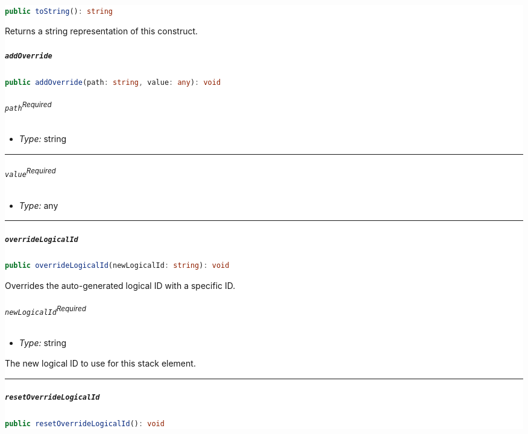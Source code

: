 ```typescript
public toString(): string
```

Returns a string representation of this construct.

##### `addOverride` <a name="addOverride" id="rhizo-co-terraform-provider-oci.dataOciMysqlMysqlConfiguration.DataOciMysqlMysqlConfiguration.addOverride"></a>

```typescript
public addOverride(path: string, value: any): void
```

###### `path`<sup>Required</sup> <a name="path" id="rhizo-co-terraform-provider-oci.dataOciMysqlMysqlConfiguration.DataOciMysqlMysqlConfiguration.addOverride.parameter.path"></a>

- *Type:* string

---

###### `value`<sup>Required</sup> <a name="value" id="rhizo-co-terraform-provider-oci.dataOciMysqlMysqlConfiguration.DataOciMysqlMysqlConfiguration.addOverride.parameter.value"></a>

- *Type:* any

---

##### `overrideLogicalId` <a name="overrideLogicalId" id="rhizo-co-terraform-provider-oci.dataOciMysqlMysqlConfiguration.DataOciMysqlMysqlConfiguration.overrideLogicalId"></a>

```typescript
public overrideLogicalId(newLogicalId: string): void
```

Overrides the auto-generated logical ID with a specific ID.

###### `newLogicalId`<sup>Required</sup> <a name="newLogicalId" id="rhizo-co-terraform-provider-oci.dataOciMysqlMysqlConfiguration.DataOciMysqlMysqlConfiguration.overrideLogicalId.parameter.newLogicalId"></a>

- *Type:* string

The new logical ID to use for this stack element.

---

##### `resetOverrideLogicalId` <a name="resetOverrideLogicalId" id="rhizo-co-terraform-provider-oci.dataOciMysqlMysqlConfiguration.DataOciMysqlMysqlConfiguration.resetOverrideLogicalId"></a>

```typescript
public resetOverrideLogicalId(): void
```
